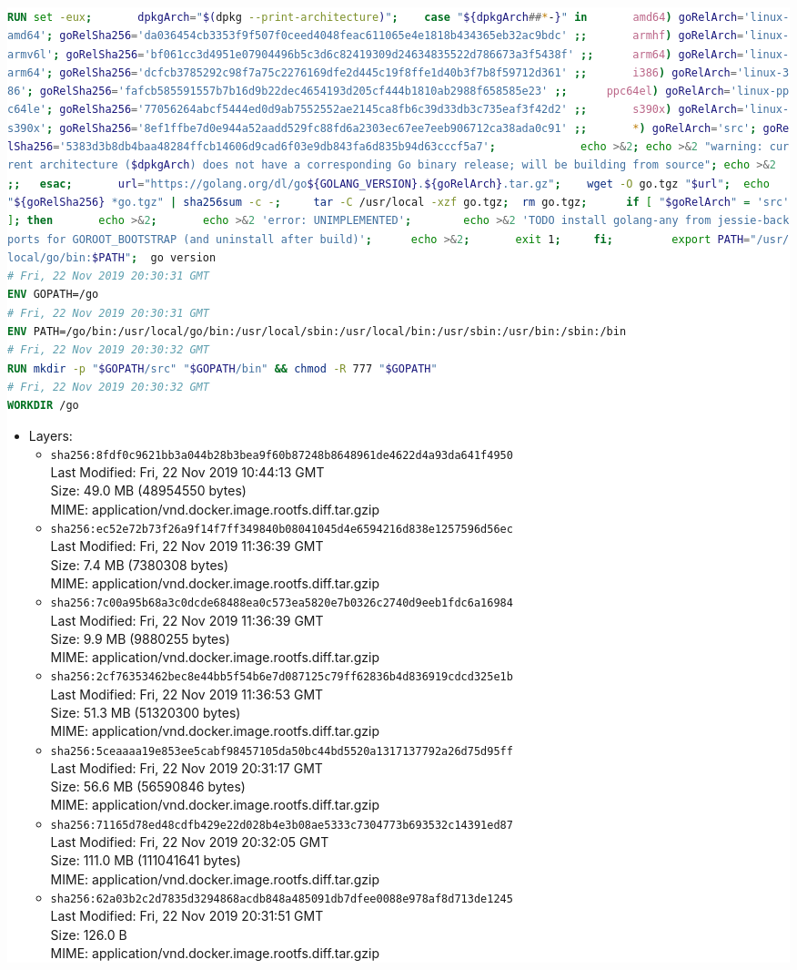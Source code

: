```dockerfile
RUN set -eux; 		dpkgArch="$(dpkg --print-architecture)"; 	case "${dpkgArch##*-}" in 		amd64) goRelArch='linux-amd64'; goRelSha256='da036454cb3353f9f507f0ceed4048feac611065e4e1818b434365eb32ac9bdc' ;; 		armhf) goRelArch='linux-armv6l'; goRelSha256='bf061cc3d4951e07904496b5c3d6c82419309d24634835522d786673a3f5438f' ;; 		arm64) goRelArch='linux-arm64'; goRelSha256='dcfcb3785292c98f7a75c2276169dfe2d445c19f8ffe1d40b3f7b8f59712d361' ;; 		i386) goRelArch='linux-386'; goRelSha256='fafcb585591557b7b16d9b22dec4654193d205cf444b1810ab2988f658585e23' ;; 		ppc64el) goRelArch='linux-ppc64le'; goRelSha256='77056264abcf5444ed0d9ab7552552ae2145ca8fb6c39d33db3c735eaf3f42d2' ;; 		s390x) goRelArch='linux-s390x'; goRelSha256='8ef1ffbe7d0e944a52aadd529fc88fd6a2303ec67ee7eeb906712ca38ada0c91' ;; 		*) goRelArch='src'; goRelSha256='5383d3b8db4baa48284ffcb14606d9cad6f03e9db843fa6d835b94d63cccf5a7'; 			echo >&2; echo >&2 "warning: current architecture ($dpkgArch) does not have a corresponding Go binary release; will be building from source"; echo >&2 ;; 	esac; 		url="https://golang.org/dl/go${GOLANG_VERSION}.${goRelArch}.tar.gz"; 	wget -O go.tgz "$url"; 	echo "${goRelSha256} *go.tgz" | sha256sum -c -; 	tar -C /usr/local -xzf go.tgz; 	rm go.tgz; 		if [ "$goRelArch" = 'src' ]; then 		echo >&2; 		echo >&2 'error: UNIMPLEMENTED'; 		echo >&2 'TODO install golang-any from jessie-backports for GOROOT_BOOTSTRAP (and uninstall after build)'; 		echo >&2; 		exit 1; 	fi; 		export PATH="/usr/local/go/bin:$PATH"; 	go version
# Fri, 22 Nov 2019 20:30:31 GMT
ENV GOPATH=/go
# Fri, 22 Nov 2019 20:30:31 GMT
ENV PATH=/go/bin:/usr/local/go/bin:/usr/local/sbin:/usr/local/bin:/usr/sbin:/usr/bin:/sbin:/bin
# Fri, 22 Nov 2019 20:30:32 GMT
RUN mkdir -p "$GOPATH/src" "$GOPATH/bin" && chmod -R 777 "$GOPATH"
# Fri, 22 Nov 2019 20:30:32 GMT
WORKDIR /go
```

-	Layers:
	-	`sha256:8fdf0c9621bb3a044b28b3bea9f60b87248b8648961de4622d4a93da641f4950`  
		Last Modified: Fri, 22 Nov 2019 10:44:13 GMT  
		Size: 49.0 MB (48954550 bytes)  
		MIME: application/vnd.docker.image.rootfs.diff.tar.gzip
	-	`sha256:ec52e72b73f26a9f14f7ff349840b08041045d4e6594216d838e1257596d56ec`  
		Last Modified: Fri, 22 Nov 2019 11:36:39 GMT  
		Size: 7.4 MB (7380308 bytes)  
		MIME: application/vnd.docker.image.rootfs.diff.tar.gzip
	-	`sha256:7c00a95b68a3c0dcde68488ea0c573ea5820e7b0326c2740d9eeb1fdc6a16984`  
		Last Modified: Fri, 22 Nov 2019 11:36:39 GMT  
		Size: 9.9 MB (9880255 bytes)  
		MIME: application/vnd.docker.image.rootfs.diff.tar.gzip
	-	`sha256:2cf76353462bec8e44bb5f54b6e7d087125c79ff62836b4d836919cdcd325e1b`  
		Last Modified: Fri, 22 Nov 2019 11:36:53 GMT  
		Size: 51.3 MB (51320300 bytes)  
		MIME: application/vnd.docker.image.rootfs.diff.tar.gzip
	-	`sha256:5ceaaaa19e853ee5cabf98457105da50bc44bd5520a1317137792a26d75d95ff`  
		Last Modified: Fri, 22 Nov 2019 20:31:17 GMT  
		Size: 56.6 MB (56590846 bytes)  
		MIME: application/vnd.docker.image.rootfs.diff.tar.gzip
	-	`sha256:71165d78ed48cdfb429e22d028b4e3b08ae5333c7304773b693532c14391ed87`  
		Last Modified: Fri, 22 Nov 2019 20:32:05 GMT  
		Size: 111.0 MB (111041641 bytes)  
		MIME: application/vnd.docker.image.rootfs.diff.tar.gzip
	-	`sha256:62a03b2c2d7835d3294868acdb848a485091db7dfee0088e978af8d713de1245`  
		Last Modified: Fri, 22 Nov 2019 20:31:51 GMT  
		Size: 126.0 B  
		MIME: application/vnd.docker.image.rootfs.diff.tar.gzip
